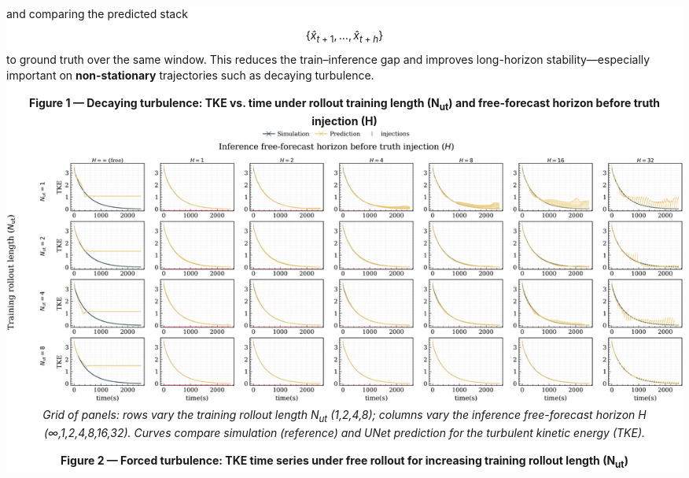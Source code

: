and comparing the predicted stack
$$
\{\hat{x}_{t+1},\ldots,\hat{x}_{t+h}\}
$$
to ground truth over the same window. This reduces the train–inference gap and improves long-horizon stability—especially important on **non-stationary** trajectories such as decaying turbulence.


<p align="center">
  <strong>Figure 1 — Decaying turbulence: TKE vs. time under rollout training length (N<sub>ut</sub>) and free-forecast horizon before truth injection (H)</strong>
  <br/>
  <a href="img/final_grid_tke_64x64vorticity.png">
    <img src="img/final_grid_tke_64x64vorticity.png" alt="Decaying turbulence: TKE vs. time under rollout training length (Nut) and free-forecast horizon before truth injection (H)" />
  </a>
  <br/>
  <em>
    Grid of panels: rows vary the training rollout length N<sub>ut</sub> (1,2,4,8); columns vary the inference free-forecast horizon H (∞,1,2,4,8,16,32).
    Curves compare simulation (reference) and UNet prediction for the turbulent kinetic energy (TKE).
  </em>
</p>


<p align="center">
  <strong>Figure 2 — Forced turbulence: TKE time series under free rollout for increasing training rollout length (N<sub>ut</sub>)</strong>
  <br/>
  <a href="img/tke_rows_forced_free.png">